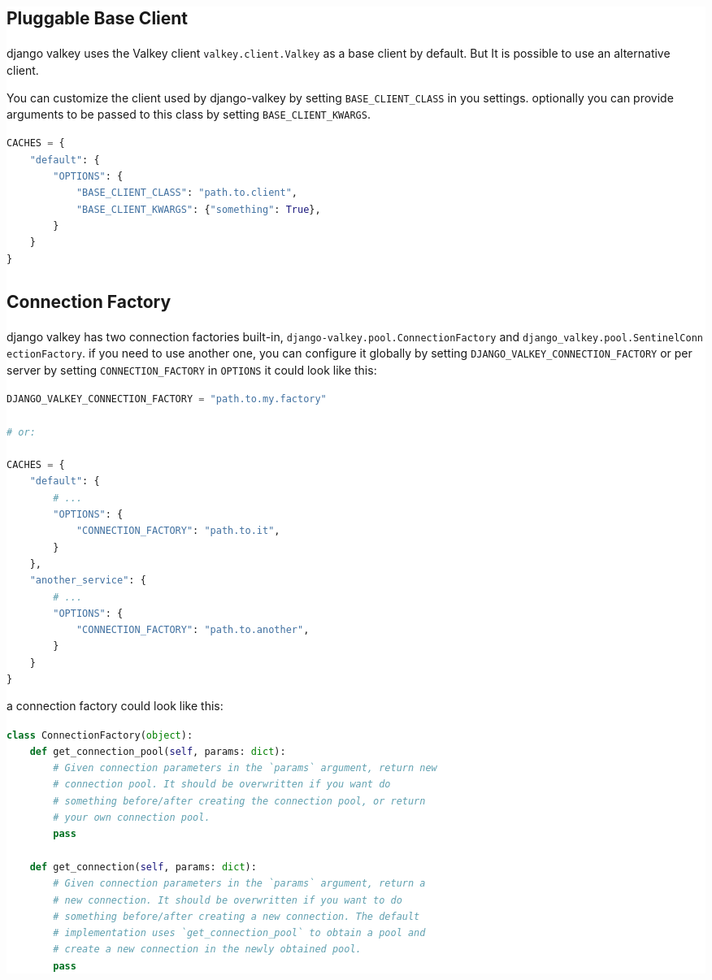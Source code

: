 ## Pluggable Base Client

django valkey uses the Valkey client `valkey.client.Valkey` as a base client by default.
But It is possible to use an alternative client.

You can customize the client used by django-valkey by setting `BASE_CLIENT_CLASS` in you settings.
optionally you can provide arguments to be passed to this class by setting `BASE_CLIENT_KWARGS`.

```python
CACHES = {
    "default": {
        "OPTIONS": {
            "BASE_CLIENT_CLASS": "path.to.client",
            "BASE_CLIENT_KWARGS": {"something": True},
        }
    }
}
```

## Connection Factory

django valkey has two connection factories built-in, `django-valkey.pool.ConnectionFactory` and `django_valkey.pool.SentinelConnectionFactory`.
if you need to use another one, you can configure it globally by setting `DJANGO_VALKEY_CONNECTION_FACTORY` or per server by setting `CONNECTION_FACTORY` in `OPTIONS`
it could look like this:

```python
DJANGO_VALKEY_CONNECTION_FACTORY = "path.to.my.factory"

# or:

CACHES = {
    "default": {
        # ...
        "OPTIONS": {
            "CONNECTION_FACTORY": "path.to.it",
        }
    },
    "another_service": {
        # ...
        "OPTIONS": {
            "CONNECTION_FACTORY": "path.to.another",
        }
    }
}
```

a connection factory could look like this:

```python
class ConnectionFactory(object):
    def get_connection_pool(self, params: dict):
        # Given connection parameters in the `params` argument, return new
        # connection pool. It should be overwritten if you want do
        # something before/after creating the connection pool, or return
        # your own connection pool.
        pass

    def get_connection(self, params: dict):
        # Given connection parameters in the `params` argument, return a
        # new connection. It should be overwritten if you want to do
        # something before/after creating a new connection. The default
        # implementation uses `get_connection_pool` to obtain a pool and
        # create a new connection in the newly obtained pool.
        pass
```